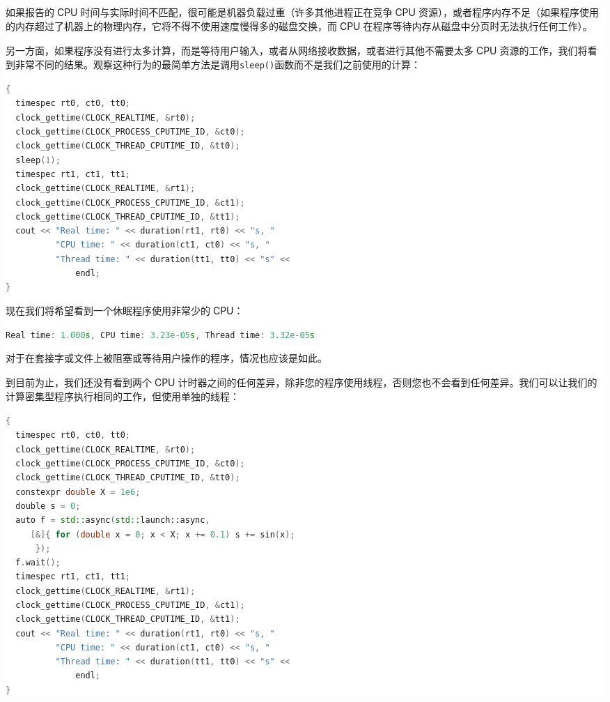 如果报告的 CPU 时间与实际时间不匹配，很可能是机器负载过重（许多其他进程正在竞争 CPU 资源），或者程序内存不足（如果程序使用的内存超过了机器上的物理内存，它将不得不使用速度慢得多的磁盘交换，而 CPU 在程序等待内存从磁盘中分页时无法执行任何工作）。

另一方面，如果程序没有进行太多计算，而是等待用户输入，或者从网络接收数据，或者进行其他不需要太多 CPU 资源的工作，我们将看到非常不同的结果。观察这种行为的最简单方法是调用`sleep()`函数而不是我们之前使用的计算：

```cpp
{
  timespec rt0, ct0, tt0;
  clock_gettime(CLOCK_REALTIME, &rt0);
  clock_gettime(CLOCK_PROCESS_CPUTIME_ID, &ct0);
  clock_gettime(CLOCK_THREAD_CPUTIME_ID, &tt0);
  sleep(1);
  timespec rt1, ct1, tt1;
  clock_gettime(CLOCK_REALTIME, &rt1);
  clock_gettime(CLOCK_PROCESS_CPUTIME_ID, &ct1);
  clock_gettime(CLOCK_THREAD_CPUTIME_ID, &tt1);
  cout << "Real time: " << duration(rt1, rt0) << "s, "
          "CPU time: " << duration(ct1, ct0) << "s, "
          "Thread time: " << duration(tt1, tt0) << "s" <<
              endl;
}
```

现在我们将希望看到一个休眠程序使用非常少的 CPU：

```cpp
Real time: 1.000s, CPU time: 3.23e-05s, Thread time: 3.32e-05s
```

对于在套接字或文件上被阻塞或等待用户操作的程序，情况也应该是如此。

到目前为止，我们还没有看到两个 CPU 计时器之间的任何差异，除非您的程序使用线程，否则您也不会看到任何差异。我们可以让我们的计算密集型程序执行相同的工作，但使用单独的线程：

```cpp
{
  timespec rt0, ct0, tt0;
  clock_gettime(CLOCK_REALTIME, &rt0);
  clock_gettime(CLOCK_PROCESS_CPUTIME_ID, &ct0);
  clock_gettime(CLOCK_THREAD_CPUTIME_ID, &tt0);
  constexpr double X = 1e6;
  double s = 0;
  auto f = std::async(std::launch::async, 
     [&]{ for (double x = 0; x < X; x += 0.1) s += sin(x); 
      });
  f.wait();
  timespec rt1, ct1, tt1;
  clock_gettime(CLOCK_REALTIME, &rt1);
  clock_gettime(CLOCK_PROCESS_CPUTIME_ID, &ct1);
  clock_gettime(CLOCK_THREAD_CPUTIME_ID, &tt1);
  cout << "Real time: " << duration(rt1, rt0) << "s, "
          "CPU time: " << duration(ct1, ct0) << "s, "
          "Thread time: " << duration(tt1, tt0) << "s" <<
              endl;
}
```
